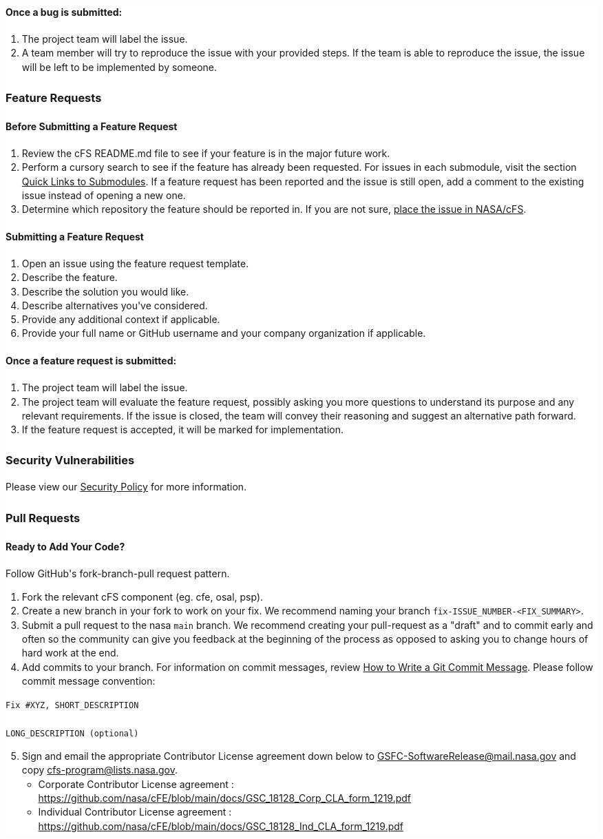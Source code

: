 #### Once a bug is submitted:
1. The project team will label the issue.
2. A team member will try to reproduce the issue with your provided steps. If the team is able to reproduce the issue, the issue will be left to be implemented by someone.

### Feature Requests
#### Before Submitting a Feature Request
1. Review the cFS README.md file to see if your feature is in the major future work.
2. Perform a cursory search to see if the feature has already been requested. For issues in each submodule, visit the section [Quick Links to Submodules](#quick-links-to-submodules). If a feature request has been reported and the issue is still open, add a comment to the existing issue instead of opening a new one.
3. Determine which repository the feature should be reported in. If you are not sure, [place the issue in NASA/cFS](https://github.com/nasa/cFS/issues/new?assignees=&labels=&template=feature_request.md&title=).

#### Submitting a Feature Request
1. Open an issue using the feature request template.
2. Describe the feature.
3. Describe the solution you would like.
4. Describe alternatives you've considered.
5. Provide any additional context if applicable.
6. Provide your full name or GitHub username and your company organization if applicable.

#### Once a feature request is submitted:
1. The project team will label the issue.
2. The project team will evaluate the feature request, possibly asking you more questions to understand its purpose and any relevant requirements. If the issue is closed, the team will convey their reasoning and suggest an alternative path forward.
3. If the feature request is accepted, it will be marked for implementation.

### Security Vulnerabilities
Please view our [Security Policy](https://github.com/nasa/cFS/security/policy) for more information.

### Pull Requests
#### Ready to Add Your Code?

Follow GitHub's fork-branch-pull request pattern.
1. Fork the relevant cFS component (eg. cfe, osal, psp).
2. Create a new branch in your fork to work on your fix. We recommend naming your branch `fix-ISSUE_NUMBER-<FIX_SUMMARY>`.
3. Submit a pull request to the nasa `main` branch. We recommend creating your pull-request as a "draft" and to commit early and often so the community can give you feedback at the beginning of the process as opposed to asking you to change hours of hard work at the end.
4. Add commits to your branch. For information on commit messages, review [How to Write a Git Commit Message](https://chris.beams.io/posts/git-commit/). Please follow commit message convention:
```
Fix #XYZ, SHORT_DESCRIPTION

LONG_DESCRIPTION (optional)
```
5. Sign and email the appropriate Contributor License agreement down below to GSFC-SoftwareRelease@mail.nasa.gov and copy cfs-program@lists.nasa.gov.
    - Corporate Contributor License agreement : https://github.com/nasa/cFE/blob/main/docs/GSC_18128_Corp_CLA_form_1219.pdf
    - Individual Contributor License agreement : https://github.com/nasa/cFE/blob/main/docs/GSC_18128_Ind_CLA_form_1219.pdf
